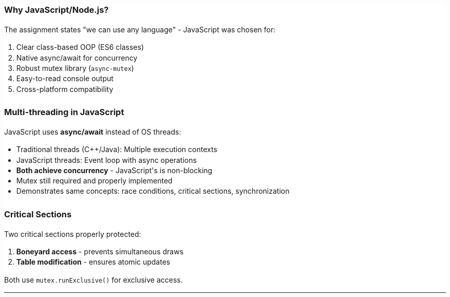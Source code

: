 
### Why JavaScript/Node.js?

The assignment states "we can use any language" - JavaScript was chosen for:
1. Clear class-based OOP (ES6 classes)
2. Native async/await for concurrency
3. Robust mutex library (`async-mutex`)
4. Easy-to-read console output
5. Cross-platform compatibility

### Multi-threading in JavaScript

JavaScript uses **async/await** instead of OS threads:
- Traditional threads (C++/Java): Multiple execution contexts
- JavaScript threads: Event loop with async operations
- **Both achieve concurrency** - JavaScript's is non-blocking
- Mutex still required and properly implemented
- Demonstrates same concepts: race conditions, critical sections, synchronization

### Critical Sections

Two critical sections properly protected:
1. **Boneyard access** - prevents simultaneous draws
2. **Table modification** - ensures atomic updates

Both use `mutex.runExclusive()` for exclusive access.

---


